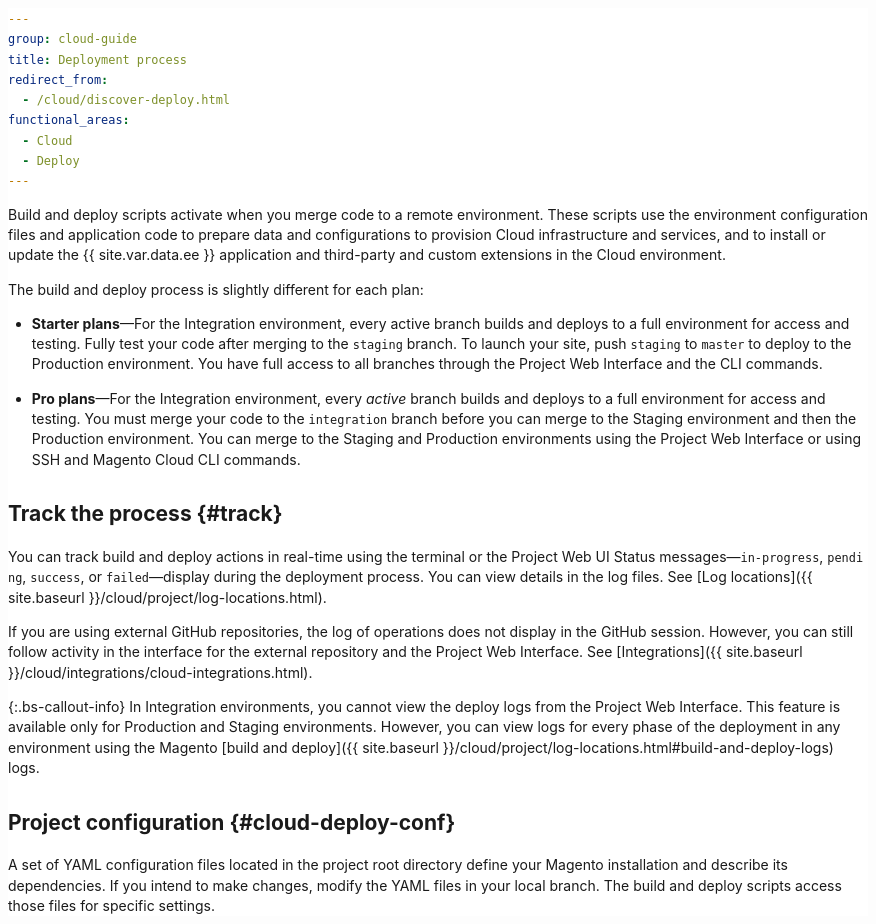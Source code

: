 ```yaml
---
group: cloud-guide
title: Deployment process
redirect_from:
  - /cloud/discover-deploy.html
functional_areas:
  - Cloud
  - Deploy
---
```


Build and deploy scripts activate when you merge code to a remote environment.  These scripts use the environment configuration files and application code to prepare data and configurations to provision Cloud infrastructure and services, and to install or update the {{ site.var.data.ee }} application and third-party and custom extensions in the Cloud environment.

The build and deploy process is slightly different for each plan:

-  **Starter plans**—For the Integration environment, every active branch builds and deploys to a full environment for access and testing. Fully test your code after merging to the `staging` branch. To launch your site, push `staging` to `master` to deploy to the Production environment. You have full access to all branches through the Project Web Interface and the CLI commands.

-  **Pro plans**—For the Integration environment, every _active_ branch builds and deploys to a full environment for access and testing. You must merge your code to the `integration` branch before you can merge to the Staging environment and then the Production environment. You can merge to the Staging and Production environments using the Project Web Interface or using SSH and Magento Cloud CLI commands.

## Track the process {#track}

You can track build and deploy actions in real-time using the terminal or the Project Web UI Status messages—`in-progress`, `pending`, `success`, or `failed`—display during the deployment process. You can view details in the log files. See [Log locations]({{ site.baseurl }}/cloud/project/log-locations.html).

If you are using external GitHub repositories, the log of operations does not display in the GitHub session. However, you can still follow activity in the interface for the external repository and the Project Web Interface. See [Integrations]({{ site.baseurl }}/cloud/integrations/cloud-integrations.html).

{:.bs-callout-info}
In Integration environments, you cannot view the deploy logs from the Project Web Interface. This feature is available only for Production and Staging environments. However, you can view logs for every phase of the deployment in any environment using the Magento [build and deploy]({{ site.baseurl }}/cloud/project/log-locations.html#build-and-deploy-logs) logs.

## Project configuration {#cloud-deploy-conf}

A set of YAML configuration files located in the project root directory define your Magento installation and describe its dependencies. If you intend to make changes, modify the YAML files in your local branch. The build and deploy scripts access those files for specific settings.
